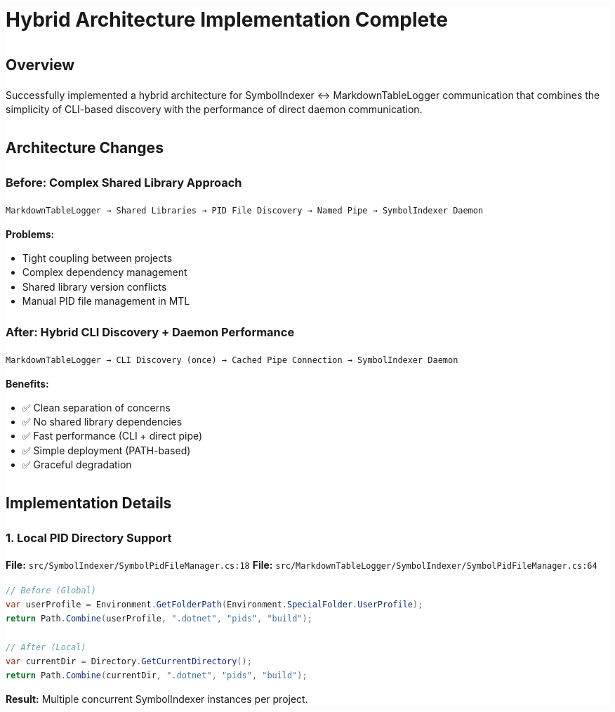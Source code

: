 # Hybrid Architecture Implementation Complete

## Overview

Successfully implemented a hybrid architecture for SymbolIndexer ↔ MarkdownTableLogger communication that combines the simplicity of CLI-based discovery with the performance of direct daemon communication.

## Architecture Changes

### Before: Complex Shared Library Approach
```
MarkdownTableLogger → Shared Libraries → PID File Discovery → Named Pipe → SymbolIndexer Daemon
```

**Problems:**
- Tight coupling between projects
- Complex dependency management
- Shared library version conflicts
- Manual PID file management in MTL

### After: Hybrid CLI Discovery + Daemon Performance
```
MarkdownTableLogger → CLI Discovery (once) → Cached Pipe Connection → SymbolIndexer Daemon
```

**Benefits:**
- ✅ Clean separation of concerns
- ✅ No shared library dependencies
- ✅ Fast performance (CLI + direct pipe)
- ✅ Simple deployment (PATH-based)
- ✅ Graceful degradation

## Implementation Details

### 1. Local PID Directory Support

**File:** `src/SymbolIndexer/SymbolPidFileManager.cs:18`
**File:** `src/MarkdownTableLogger/SymbolIndexer/SymbolPidFileManager.cs:64`

```csharp
// Before (Global)
var userProfile = Environment.GetFolderPath(Environment.SpecialFolder.UserProfile);
return Path.Combine(userProfile, ".dotnet", "pids", "build");

// After (Local)
var currentDir = Directory.GetCurrentDirectory();
return Path.Combine(currentDir, ".dotnet", "pids", "build");
```

**Result:** Multiple concurrent SymbolIndexer instances per project.
